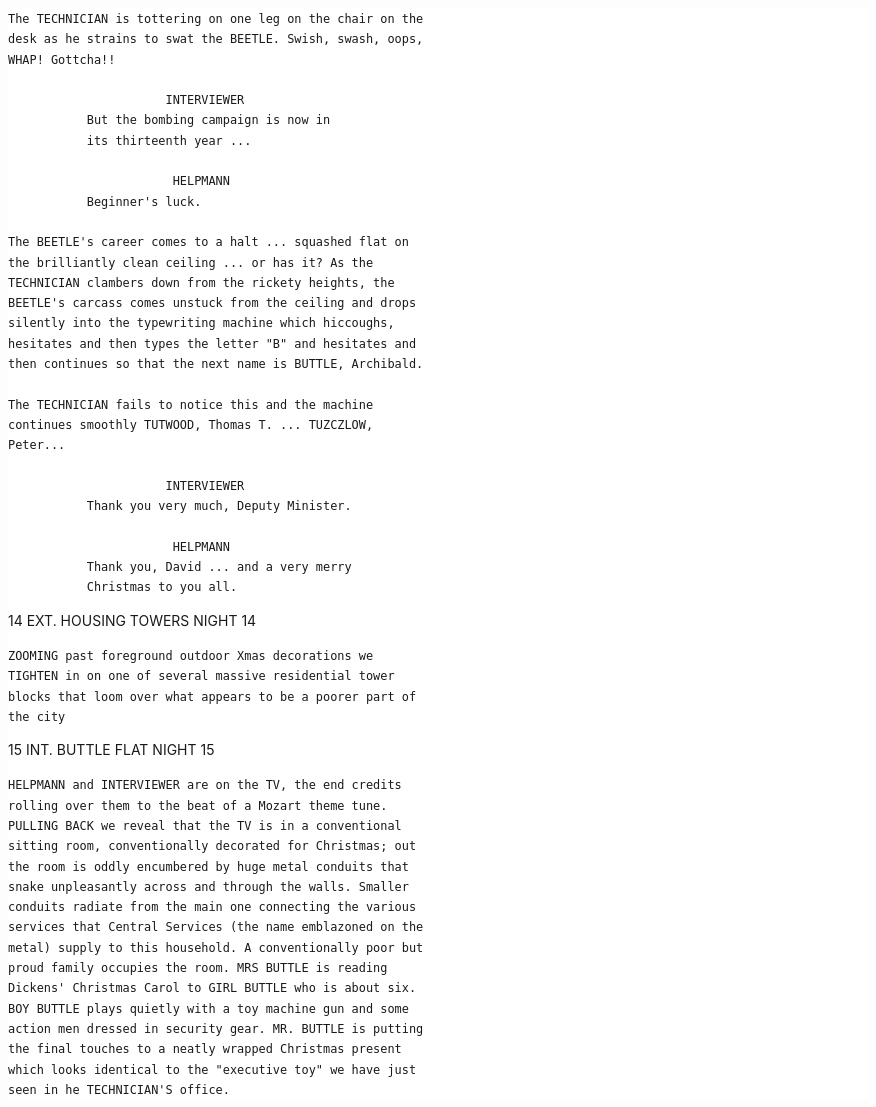     The TECHNICIAN is tottering on one leg on the chair on the
    desk as he strains to swat the BEETLE. Swish, swash, oops,
    WHAP! Gottcha!!

                          INTERVIEWER
               But the bombing campaign is now in
               its thirteenth year ...

                           HELPMANN
               Beginner's luck.

    The BEETLE's career comes to a halt ... squashed flat on
    the brilliantly clean ceiling ... or has it? As the
    TECHNICIAN clambers down from the rickety heights, the
    BEETLE's carcass comes unstuck from the ceiling and drops
    silently into the typewriting machine which hiccoughs,
    hesitates and then types the letter "B" and hesitates and
    then continues so that the next name is BUTTLE, Archibald.

    The TECHNICIAN fails to notice this and the machine
    continues smoothly TUTWOOD, Thomas T. ... TUZCZLOW,
    Peter...

                          INTERVIEWER
               Thank you very much, Deputy Minister.

                           HELPMANN
               Thank you, David ... and a very merry
               Christmas to you all.

14  EXT.   HOUSING TOWERS                    NIGHT           14
    
    ZOOMING past foreground outdoor Xmas decorations we
    TIGHTEN in on one of several massive residential tower
    blocks that loom over what appears to be a poorer part of
    the city

15  INT.   BUTTLE FLAT                       NIGHT           15
    
    HELPMANN and INTERVIEWER are on the TV, the end credits
    rolling over them to the beat of a Mozart theme tune.
    PULLING BACK we reveal that the TV is in a conventional
    sitting room, conventionally decorated for Christmas; out
    the room is oddly encumbered by huge metal conduits that
    snake unpleasantly across and through the walls. Smaller
    conduits radiate from the main one connecting the various
    services that Central Services (the name emblazoned on the
    metal) supply to this household. A conventionally poor but
    proud family occupies the room. MRS BUTTLE is reading
    Dickens' Christmas Carol to GIRL BUTTLE who is about six.
    BOY BUTTLE plays quietly with a toy machine gun and some
    action men dressed in security gear. MR. BUTTLE is putting
    the final touches to a neatly wrapped Christmas present
    which looks identical to the "executive toy" we have just
    seen in he TECHNICIAN'S office.
